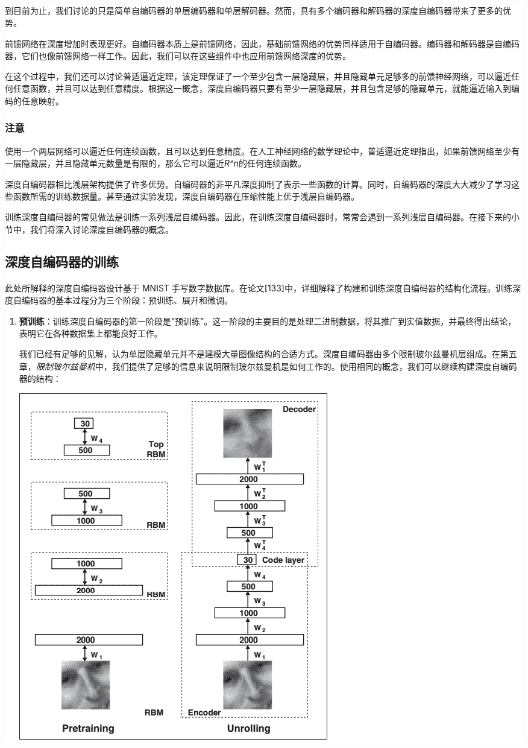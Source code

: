 到目前为止，我们讨论的只是简单自编码器的单层编码器和单层解码器。然而，具有多个编码器和解码器的深度自编码器带来了更多的优势。

前馈网络在深度增加时表现更好。自编码器本质上是前馈网络，因此，基础前馈网络的优势同样适用于自编码器。编码器和解码器是自编码器，它们也像前馈网络一样工作。因此，我们可以在这些组件中也应用前馈网络深度的优势。

在这个过程中，我们还可以讨论普适逼近定理，该定理保证了一个至少包含一层隐藏层，并且隐藏单元足够多的前馈神经网络，可以逼近任何任意函数，并且可以达到任意精度。根据这一概念，深度自编码器只要有至少一层隐藏层，并且包含足够的隐藏单元，就能逼近输入到编码的任意映射。

### 注意

使用一个两层网络可以逼近任何连续函数，且可以达到任意精度。在人工神经网络的数学理论中，普适逼近定理指出，如果前馈网络至少有一层隐藏层，并且隐藏单元数量是有限的，那么它可以逼近*R^n*的任何连续函数。

深度自编码器相比浅层架构提供了许多优势。自编码器的非平凡深度抑制了表示一些函数的计算。同时，自编码器的深度大大减少了学习这些函数所需的训练数据量。甚至通过实验发现，深度自编码器在压缩性能上优于浅层自编码器。

训练深度自编码器的常见做法是训练一系列浅层自编码器。因此，在训练深度自编码器时，常常会遇到一系列浅层自编码器。在接下来的小节中，我们将深入讨论深度自编码器的概念。

## 深度自编码器的训练

此处所解释的深度自编码器设计基于 MNIST 手写数字数据库。在论文[133]中，详细解释了构建和训练深度自编码器的结构化流程。训练深度自编码器的基本过程分为三个阶段：预训练、展开和微调。

1.  **预训练**：训练深度自编码器的第一阶段是“预训练”。这一阶段的主要目的是处理二进制数据，将其推广到实值数据，并最终得出结论，表明它在各种数据集上都能良好工作。

    我们已经有足够的见解，认为单层隐藏单元并不是建模大量图像结构的合适方式。深度自编码器由多个限制玻尔兹曼机层组成。在第五章，*限制玻尔兹曼机*中，我们提供了足够的信息来说明限制玻尔兹曼机是如何工作的。使用相同的概念，我们可以继续构建深度自编码器的结构：

    ![深度自编码器的训练](img/image_06_009.jpg)
